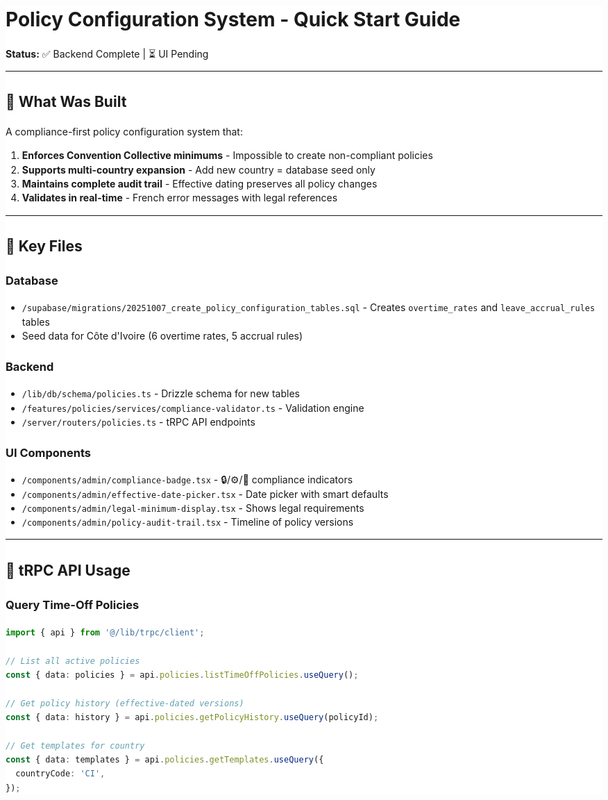 # Policy Configuration System - Quick Start Guide

**Status:** ✅ Backend Complete | ⏳ UI Pending

---

## 🚀 What Was Built

A compliance-first policy configuration system that:

1. **Enforces Convention Collective minimums** - Impossible to create non-compliant policies
2. **Supports multi-country expansion** - Add new country = database seed only
3. **Maintains complete audit trail** - Effective dating preserves all policy changes
4. **Validates in real-time** - French error messages with legal references

---

## 📂 Key Files

### Database
- `/supabase/migrations/20251007_create_policy_configuration_tables.sql` - Creates `overtime_rates` and `leave_accrual_rules` tables
- Seed data for Côte d'Ivoire (6 overtime rates, 5 accrual rules)

### Backend
- `/lib/db/schema/policies.ts` - Drizzle schema for new tables
- `/features/policies/services/compliance-validator.ts` - Validation engine
- `/server/routers/policies.ts` - tRPC API endpoints

### UI Components
- `/components/admin/compliance-badge.tsx` - 🔒/⚙️/🎨 compliance indicators
- `/components/admin/effective-date-picker.tsx` - Date picker with smart defaults
- `/components/admin/legal-minimum-display.tsx` - Shows legal requirements
- `/components/admin/policy-audit-trail.tsx` - Timeline of policy versions

---

## 🔌 tRPC API Usage

### Query Time-Off Policies

```typescript
import { api } from '@/lib/trpc/client';

// List all active policies
const { data: policies } = api.policies.listTimeOffPolicies.useQuery();

// Get policy history (effective-dated versions)
const { data: history } = api.policies.getPolicyHistory.useQuery(policyId);

// Get templates for country
const { data: templates } = api.policies.getTemplates.useQuery({
  countryCode: 'CI',
});
```
